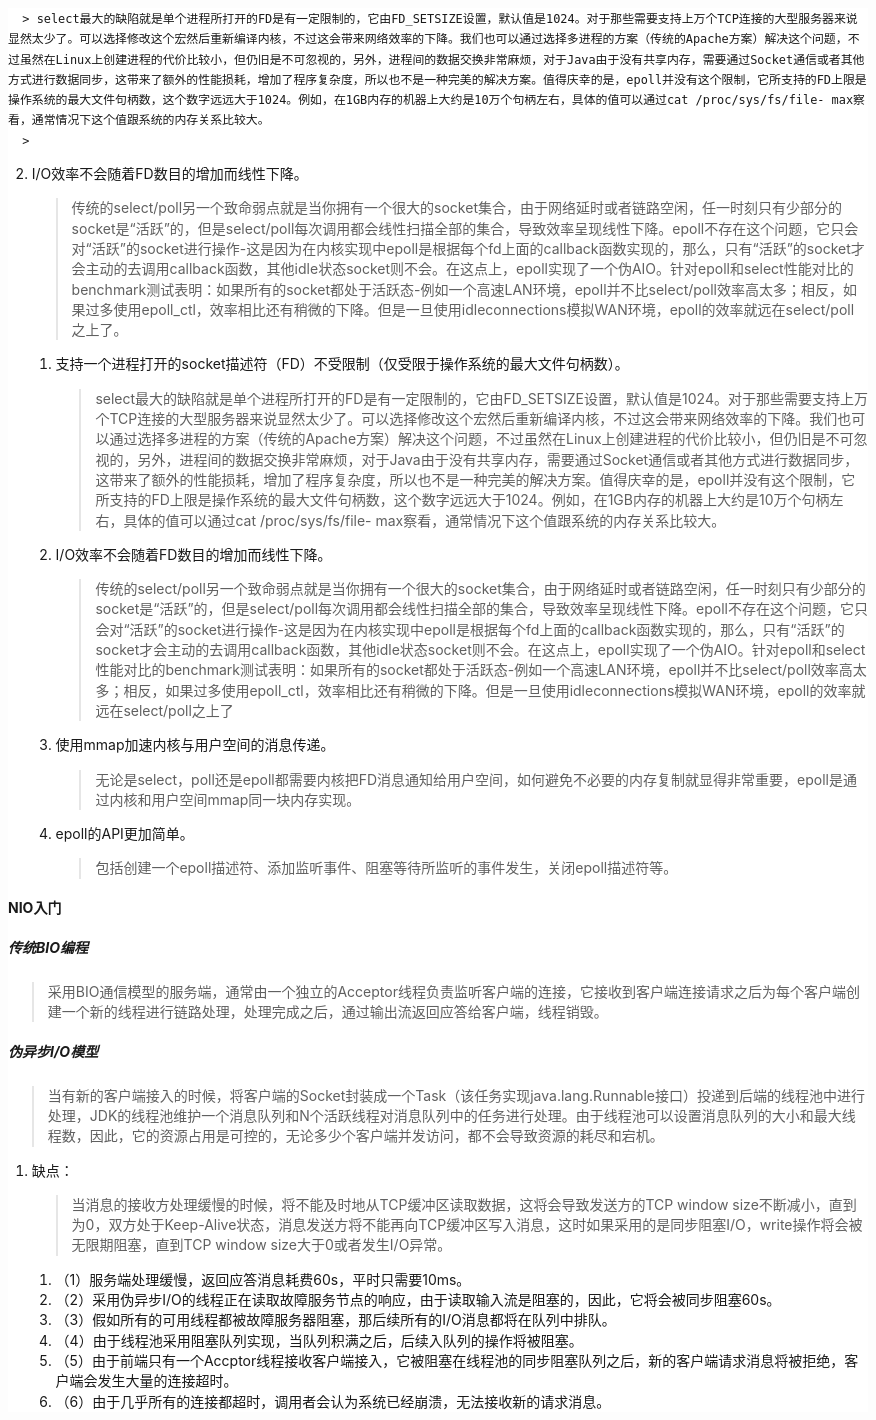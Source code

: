       > select最大的缺陷就是单个进程所打开的FD是有一定限制的，它由FD_SETSIZE设置，默认值是1024。对于那些需要支持上万个TCP连接的大型服务器来说显然太少了。可以选择修改这个宏然后重新编译内核，不过这会带来网络效率的下降。我们也可以通过选择多进程的方案（传统的Apache方案）解决这个问题，不过虽然在Linux上创建进程的代价比较小，但仍旧是不可忽视的，另外，进程间的数据交换非常麻烦，对于Java由于没有共享内存，需要通过Socket通信或者其他方式进行数据同步，这带来了额外的性能损耗，增加了程序复杂度，所以也不是一种完美的解决方案。值得庆幸的是，epoll并没有这个限制，它所支持的FD上限是操作系统的最大文件句柄数，这个数字远远大于1024。例如，在1GB内存的机器上大约是10万个句柄左右，具体的值可以通过cat /proc/sys/fs/file- max察看，通常情况下这个值跟系统的内存关系比较大。
      >
   2. I/O效率不会随着FD数目的增加而线性下降。

      > 传统的select/poll另一个致命弱点就是当你拥有一个很大的socket集合，由于网络延时或者链路空闲，任一时刻只有少部分的socket是“活跃”的，但是select/poll每次调用都会线性扫描全部的集合，导致效率呈现线性下降。epoll不存在这个问题，它只会对“活跃”的socket进行操作-这是因为在内核实现中epoll是根据每个fd上面的callback函数实现的，那么，只有“活跃”的socket才会主动的去调用callback函数，其他idle状态socket则不会。在这点上，epoll实现了一个伪AIO。针对epoll和select性能对比的benchmark测试表明：如果所有的socket都处于活跃态-例如一个高速LAN环境，epoll并不比select/poll效率高太多；相反，如果过多使用epoll_ctl，效率相比还有稍微的下降。但是一旦使用idleconnections模拟WAN环境，epoll的效率就远在select/poll之上了。
      >

      1. 支持一个进程打开的socket描述符（FD）不受限制（仅受限于操作系统的最大文件句柄数）。
         > select最大的缺陷就是单个进程所打开的FD是有一定限制的，它由FD_SETSIZE设置，默认值是1024。对于那些需要支持上万个TCP连接的大型服务器来说显然太少了。可以选择修改这个宏然后重新编译内核，不过这会带来网络效率的下降。我们也可以通过选择多进程的方案（传统的Apache方案）解决这个问题，不过虽然在Linux上创建进程的代价比较小，但仍旧是不可忽视的，另外，进程间的数据交换非常麻烦，对于Java由于没有共享内存，需要通过Socket通信或者其他方式进行数据同步，这带来了额外的性能损耗，增加了程序复杂度，所以也不是一种完美的解决方案。值得庆幸的是，epoll并没有这个限制，它所支持的FD上限是操作系统的最大文件句柄数，这个数字远远大于1024。例如，在1GB内存的机器上大约是10万个句柄左右，具体的值可以通过cat /proc/sys/fs/file- max察看，通常情况下这个值跟系统的内存关系比较大。
         >
      2. I/O效率不会随着FD数目的增加而线性下降。
         > 传统的select/poll另一个致命弱点就是当你拥有一个很大的socket集合，由于网络延时或者链路空闲，任一时刻只有少部分的socket是“活跃”的，但是select/poll每次调用都会线性扫描全部的集合，导致效率呈现线性下降。epoll不存在这个问题，它只会对“活跃”的socket进行操作-这是因为在内核实现中epoll是根据每个fd上面的callback函数实现的，那么，只有“活跃”的socket才会主动的去调用callback函数，其他idle状态socket则不会。在这点上，epoll实现了一个伪AIO。针对epoll和select性能对比的benchmark测试表明：如果所有的socket都处于活跃态-例如一个高速LAN环境，epoll并不比select/poll效率高太多；相反，如果过多使用epoll_ctl，效率相比还有稍微的下降。但是一旦使用idleconnections模拟WAN环境，epoll的效率就远在select/poll之上了
         >
      3. 使用mmap加速内核与用户空间的消息传递。
         > 无论是select，poll还是epoll都需要内核把FD消息通知给用户空间，如何避免不必要的内存复制就显得非常重要，epoll是通过内核和用户空间mmap同一块内存实现。
         >
      4. epoll的API更加简单。
         > 包括创建一个epoll描述符、添加监听事件、阻塞等待所监听的事件发生，关闭epoll描述符等。
         >

#### NIO入门

##### 传统BIO编程

> 采用BIO通信模型的服务端，通常由一个独立的Acceptor线程负责监听客户端的连接，它接收到客户端连接请求之后为每个客户端创建一个新的线程进行链路处理，处理完成之后，通过输出流返回应答给客户端，线程销毁。

##### 伪异步I/O模型

> 当有新的客户端接入的时候，将客户端的Socket封装成一个Task（该任务实现java.lang.Runnable接口）投递到后端的线程池中进行处理，JDK的线程池维护一个消息队列和N个活跃线程对消息队列中的任务进行处理。由于线程池可以设置消息队列的大小和最大线程数，因此，它的资源占用是可控的，无论多少个客户端并发访问，都不会导致资源的耗尽和宕机。

1. 缺点：

   > 当消息的接收方处理缓慢的时候，将不能及时地从TCP缓冲区读取数据，这将会导致发送方的TCP window size不断减小，直到为0，双方处于Keep-Alive状态，消息发送方将不能再向TCP缓冲区写入消息，这时如果采用的是同步阻塞I/O，write操作将会被无限期阻塞，直到TCP window size大于0或者发生I/O异常。
   >

   1. （1）服务端处理缓慢，返回应答消息耗费60s，平时只需要10ms。
   2. （2）采用伪异步I/O的线程正在读取故障服务节点的响应，由于读取输入流是阻塞的，因此，它将会被同步阻塞60s。
   3. （3）假如所有的可用线程都被故障服务器阻塞，那后续所有的I/O消息都将在队列中排队。
   4. （4）由于线程池采用阻塞队列实现，当队列积满之后，后续入队列的操作将被阻塞。
   5. （5）由于前端只有一个Accptor线程接收客户端接入，它被阻塞在线程池的同步阻塞队列之后，新的客户端请求消息将被拒绝，客户端会发生大量的连接超时。
   6. （6）由于几乎所有的连接都超时，调用者会认为系统已经崩溃，无法接收新的请求消息。
